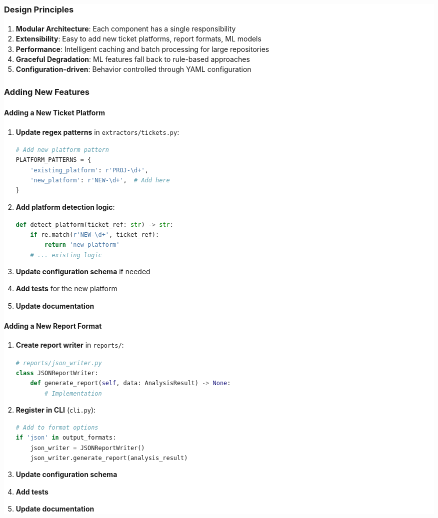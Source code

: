 ### Design Principles

1. **Modular Architecture**: Each component has a single responsibility
2. **Extensibility**: Easy to add new ticket platforms, report formats, ML models
3. **Performance**: Intelligent caching and batch processing for large repositories
4. **Graceful Degradation**: ML features fall back to rule-based approaches
5. **Configuration-driven**: Behavior controlled through YAML configuration

### Adding New Features

#### Adding a New Ticket Platform

1. **Update regex patterns** in `extractors/tickets.py`:
   ```python
   # Add new platform pattern
   PLATFORM_PATTERNS = {
       'existing_platform': r'PROJ-\d+',
       'new_platform': r'NEW-\d+',  # Add here
   }
   ```

2. **Add platform detection logic**:
   ```python
   def detect_platform(ticket_ref: str) -> str:
       if re.match(r'NEW-\d+', ticket_ref):
           return 'new_platform'
       # ... existing logic
   ```

3. **Update configuration schema** if needed
4. **Add tests** for the new platform
5. **Update documentation**

#### Adding a New Report Format

1. **Create report writer** in `reports/`:
   ```python
   # reports/json_writer.py
   class JSONReportWriter:
       def generate_report(self, data: AnalysisResult) -> None:
           # Implementation
   ```

2. **Register in CLI** (`cli.py`):
   ```python
   # Add to format options
   if 'json' in output_formats:
       json_writer = JSONReportWriter()
       json_writer.generate_report(analysis_result)
   ```

3. **Update configuration schema**
4. **Add tests**
5. **Update documentation**
